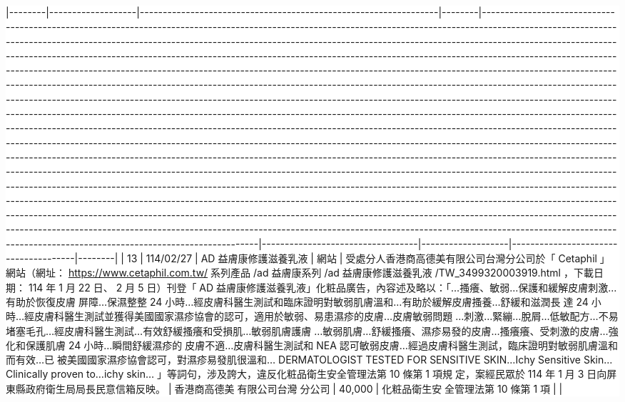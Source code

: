 |--------|-------------------|-----------------------------------------------------------------|--------|---------------------------------------------------------------------------------------------------------------------------------------------------------------------------------------------------------------------------------------------------------------------------------------------------------------------------------------------------------------------------------------------------------------------------------------------------------------------------------------------------------------------------------------------------------------------------------------------------------------------------------------------------------------------------------------------------------------------------------------------------------------------------------------------------------------------------------------------------------------------------------------------------------------------------------------------------------------------------------------------------------------------------------------------------------------------------------------------------------------------------------------------------------------------------------------------------------------------------------------------------------------------------------------------------------------------------------------------------------------------------------------------------------------------------------------------------------------------------------------------------------------------------------------------------------------------------------------------------------------------------------------------------------------------------------------------------------------------------------------------------------------------------------------------------------------------------------------------------------------------------------------------------------------------------------------------------------------------------------------------------------------------------------------------------------------------------------------------------------------------------------------------------------------|----------------------------------|-------------------|--------------------------------------|--------|
|     13 | 114/02/27         | AD 益膚康修護滋養乳液                                           | 網站   | 受處分人香港商高德美有限公司台灣分公司於「 Cetaphil 」網站（網址： https://www.cetaphil.com.tw/ 系列產品 /ad 益膚康系列 /ad 益膚康修護滋養乳液 /TW_3499320003919.html ，下載日期： 114 年 1 月 22 日、 2 月 5 日）刊登「 AD 益膚康修護滋養乳液」化粧品廣告，內容述及略以：「…搔癢、敏弱…保護和緩解皮膚刺激…有助於恢復皮膚 屏障…保濕整整 24 小時…經皮膚科醫生測試和臨床證明對敏弱肌膚溫和…有助於緩解皮膚搔養…舒緩和滋潤長 達 24 小時…經皮膚科醫生測試並獲得美國國家濕疹協會的認可，適用於敏弱、易患濕疹的皮膚…皮膚敏弱問題 …刺激…緊繃…脫屑…低敏配方…不易堵塞毛孔…經皮膚科醫生測試…有效舒緩搔癢和受損肌…敏弱肌膚護膚 …敏弱肌膚…舒緩搔癢、濕疹易發的皮膚…搔癢癢、受刺激的皮膚…強化和保護肌膚 24 小時…瞬間舒緩濕疹的 皮膚不適…皮膚科醫生測試和 NEA 認可敏弱皮膚…經過皮膚科醫生測試，臨床證明對敏弱肌膚溫和而有效…已 被美國國家濕疹協會認可，對濕疹易發肌很溫和… DERMATOLOGIST TESTED FOR SENSITIVE SKIN…Ichy Sensitive Skin…Clinically proven to…ichy skin… 」等詞句，涉及誇大，違反化粧品衛生安全管理法第 10 條第 1 項規 定，案經民眾於 114 年 1 月 3 日向屏東縣政府衛生局局長民意信箱反映。                                                                                                                                                                                                                                                                                                                                                                                                                                                                                                                                                                                                                                                                                                                                                                                                                                                                                                                                                                                                                                                                     | 香港商高德美 有限公司台灣 分公司 | 40,000            | 化粧品衛生安 全管理法第 10 條第 1 項 |        |